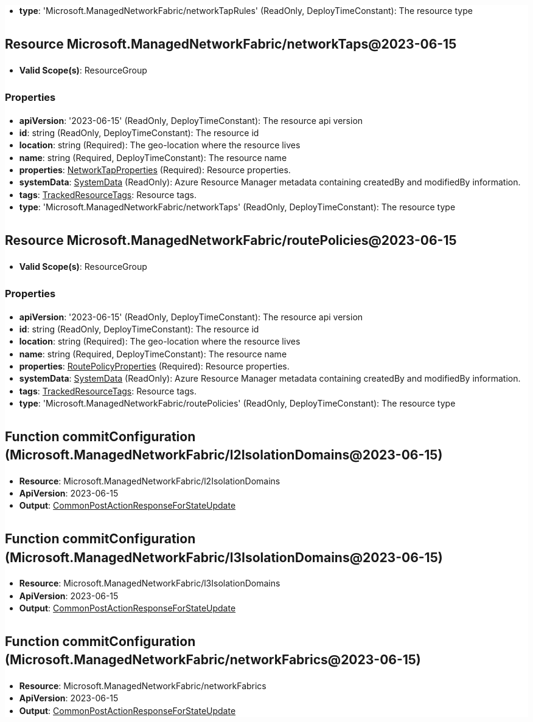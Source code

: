 * **type**: 'Microsoft.ManagedNetworkFabric/networkTapRules' (ReadOnly, DeployTimeConstant): The resource type

## Resource Microsoft.ManagedNetworkFabric/networkTaps@2023-06-15
* **Valid Scope(s)**: ResourceGroup
### Properties
* **apiVersion**: '2023-06-15' (ReadOnly, DeployTimeConstant): The resource api version
* **id**: string (ReadOnly, DeployTimeConstant): The resource id
* **location**: string (Required): The geo-location where the resource lives
* **name**: string (Required, DeployTimeConstant): The resource name
* **properties**: [NetworkTapProperties](#networktapproperties) (Required): Resource properties.
* **systemData**: [SystemData](#systemdata) (ReadOnly): Azure Resource Manager metadata containing createdBy and modifiedBy information.
* **tags**: [TrackedResourceTags](#trackedresourcetags): Resource tags.
* **type**: 'Microsoft.ManagedNetworkFabric/networkTaps' (ReadOnly, DeployTimeConstant): The resource type

## Resource Microsoft.ManagedNetworkFabric/routePolicies@2023-06-15
* **Valid Scope(s)**: ResourceGroup
### Properties
* **apiVersion**: '2023-06-15' (ReadOnly, DeployTimeConstant): The resource api version
* **id**: string (ReadOnly, DeployTimeConstant): The resource id
* **location**: string (Required): The geo-location where the resource lives
* **name**: string (Required, DeployTimeConstant): The resource name
* **properties**: [RoutePolicyProperties](#routepolicyproperties) (Required): Resource properties.
* **systemData**: [SystemData](#systemdata) (ReadOnly): Azure Resource Manager metadata containing createdBy and modifiedBy information.
* **tags**: [TrackedResourceTags](#trackedresourcetags): Resource tags.
* **type**: 'Microsoft.ManagedNetworkFabric/routePolicies' (ReadOnly, DeployTimeConstant): The resource type

## Function commitConfiguration (Microsoft.ManagedNetworkFabric/l2IsolationDomains@2023-06-15)
* **Resource**: Microsoft.ManagedNetworkFabric/l2IsolationDomains
* **ApiVersion**: 2023-06-15
* **Output**: [CommonPostActionResponseForStateUpdate](#commonpostactionresponseforstateupdate)

## Function commitConfiguration (Microsoft.ManagedNetworkFabric/l3IsolationDomains@2023-06-15)
* **Resource**: Microsoft.ManagedNetworkFabric/l3IsolationDomains
* **ApiVersion**: 2023-06-15
* **Output**: [CommonPostActionResponseForStateUpdate](#commonpostactionresponseforstateupdate)

## Function commitConfiguration (Microsoft.ManagedNetworkFabric/networkFabrics@2023-06-15)
* **Resource**: Microsoft.ManagedNetworkFabric/networkFabrics
* **ApiVersion**: 2023-06-15
* **Output**: [CommonPostActionResponseForStateUpdate](#commonpostactionresponseforstateupdate)
